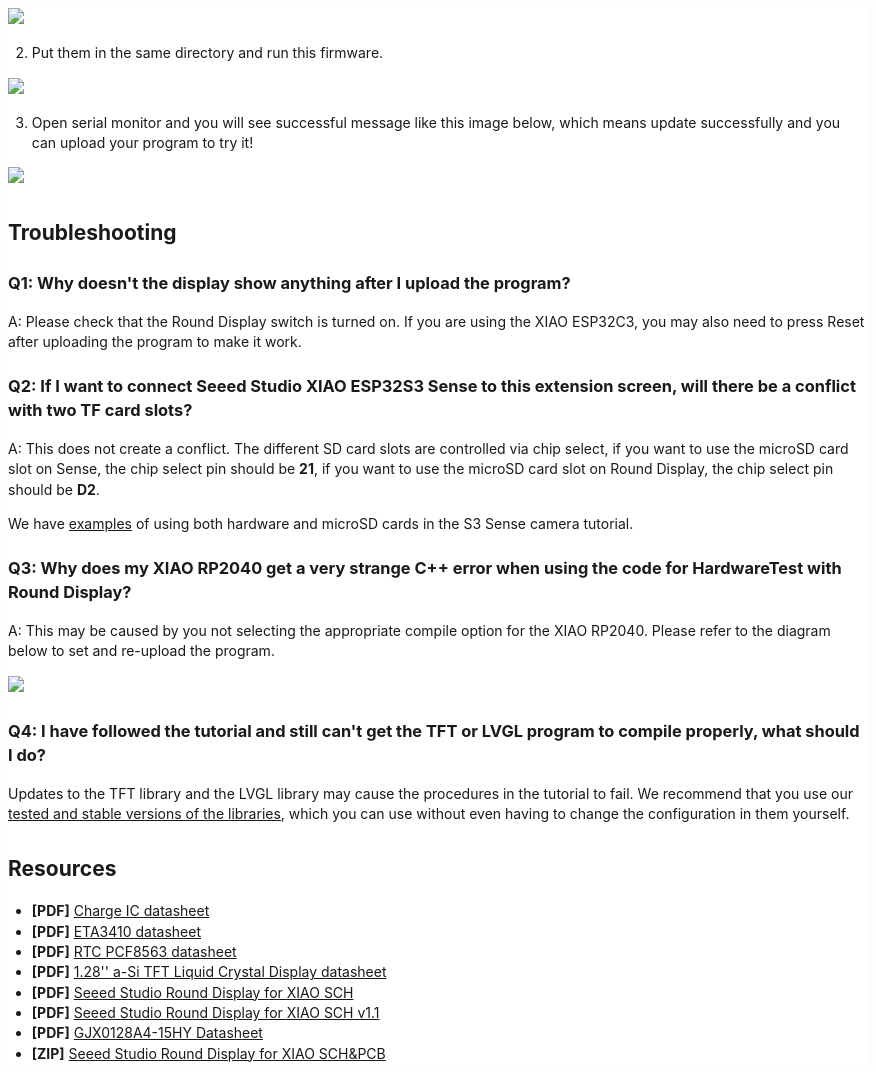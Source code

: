 <div style={{textAlign:'center'}}><img src="https://files.seeedstudio.com/wiki/round_display_for_xiao/c1.png" style={{width:1000, height:'auto'}}/></div>

2. Put them in the same directory and run this firmware.

<div style={{textAlign:'center'}}><img src="https://files.seeedstudio.com/wiki/round_display_for_xiao/c3.png" style={{width:600, height:'auto'}}/></div>

3. Open serial monitor and you will see successful message like this image below, which means update successfully and you can upload your program to try it!

<div style={{textAlign:'center'}}><img src="https://files.seeedstudio.com/wiki/round_display_for_xiao/c2.png" style={{width:600, height:'auto'}}/></div>

## Troubleshooting

### Q1: Why doesn't the display show anything after I upload the program?

A: Please check that the Round Display switch is turned on. If you are using the XIAO ESP32C3, you may also need to press Reset after uploading the program to make it work.

### Q2: If I want to connect Seeed Studio XIAO ESP32S3 Sense to this extension screen, will there be a conflict with two TF card slots?

A: This does not create a conflict. The different SD card slots are controlled via chip select, if you want to use the microSD card slot on Sense, the chip select pin should be **21**, if you want to use the microSD card slot on Round Display, the chip select pin should be **D2**.

We have [examples](https://wiki.seeedstudio.com/xiao_esp32s3_camera_usage/#project-i-making-a-handheld-camera) of using both hardware and microSD cards in the S3 Sense camera tutorial.

### Q3: Why does my XIAO RP2040 get a very strange C++ error when using the code for HardwareTest with Round Display?

A: This may be caused by you not selecting the appropriate compile option for the XIAO RP2040. Please refer to the diagram below to set and re-upload the program.

<div style={{textAlign:'center'}}><img src="https://files.seeedstudio.com/wiki/round_display_for_xiao/100.png" style={{width:1000, height:'auto'}}/></div>

### Q4: I have followed the tutorial and still can't get the TFT or LVGL program to compile properly, what should I do?

Updates to the TFT library and the LVGL library may cause the procedures in the tutorial to fail. We recommend that you use our [tested and stable versions of the libraries](https://github.com/limengdu/Seeed-Studio-XIAO-Round-Display-lvgl8.3.5/tree/main/libraries), which you can use without even having to change the configuration in them yourself.

## Resources

- **[PDF]** [Charge IC datasheet](https://files.seeedstudio.com/wiki/round_display_for_xiao/charge-IC-datasheet.pdf)
- **[PDF]** [ETA3410 datasheet](https://files.seeedstudio.com/wiki/round_display_for_xiao/ETA3410-datasheet.pdf)
- **[PDF]** [RTC PCF8563 datasheet](https://files.seeedstudio.com/wiki/round_display_for_xiao/RTC-PCF8563-datasheet.pdf)
- **[PDF]** [1.28'' a-Si TFT Liquid Crystal Display datasheet](https://files.seeedstudio.com/wiki/round_display_for_xiao/GJX0128A4-15HY_Datasheet.pdf)
- **[PDF]** [Seeed Studio Round Display for XIAO SCH](https://files.seeedstudio.com/wiki/round_display_for_xiao/SeeedStudio_Round_Display_for_XIAO_v1.0_SCH_230308.pdf)
- **[PDF]** [Seeed Studio Round Display for XIAO SCH v1.1](https://files.seeedstudio.com/wiki/round_display_for_xiao/SeeedStudio_Round_Display_for_XIAO_v1.1_SCH_230407.pdf)
- **[PDF]** [GJX0128A4-15HY Datasheet](https://files.seeedstudio.com/wiki/round_display_for_xiao/GJX0128A4-15HY_Datasheet.pdf)
- **[ZIP]** [Seeed Studio Round Display for XIAO SCH&PCB](https://files.seeedstudio.com/wiki/round_display_for_xiao/SeeedStudio_Round_Display_for_XIAO_v1.0_SCH&PCB_230308.zip)